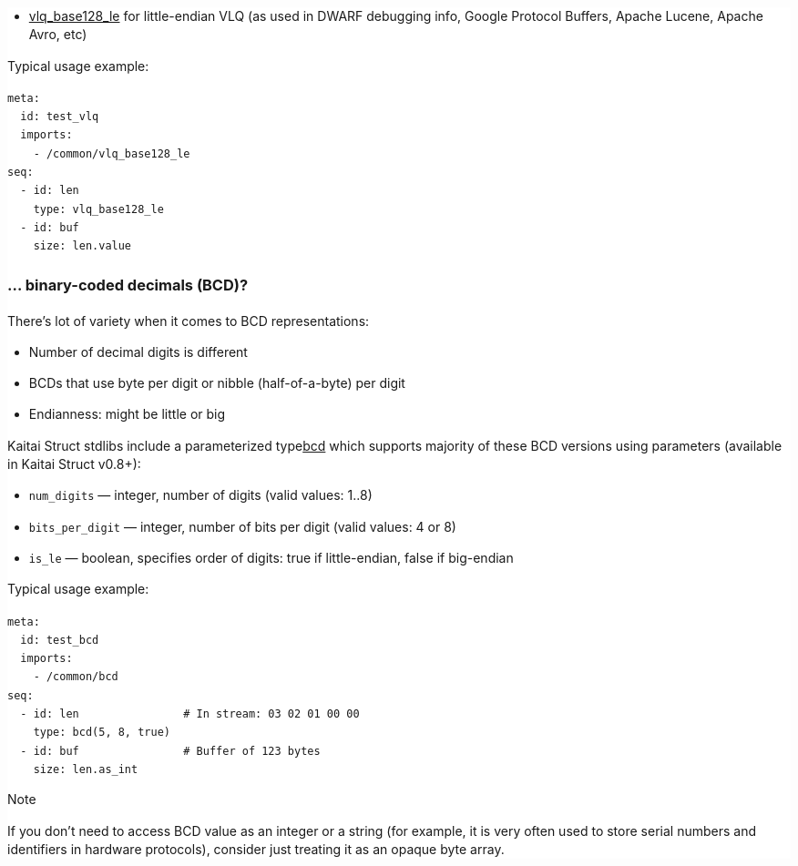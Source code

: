 * [vlq\_base128\_le](//formats.kaitai.io/vlq_base128_le/) for
  little-endian VLQ (as used in DWARF debugging info, Google Protocol
  Buffers, Apache Lucene, Apache Avro, etc)

Typical usage example:

```
meta:
  id: test_vlq
  imports:
    - /common/vlq_base128_le
seq:
  - id: len
    type: vlq_base128_le
  - id: buf
    size: len.value
```

### …​ binary-coded decimals (BCD)? ###

There’s lot of variety when it comes to BCD representations:

* Number of decimal digits is different

* BCDs that use byte per digit or nibble (half-of-a-byte) per digit

* Endianness: might be little or big

Kaitai Struct stdlibs include a parameterized type[bcd](//formats.kaitai.io/bcd/) which supports majority of these BCD
versions using parameters (available in Kaitai Struct v0.8+):

* `num_digits` — integer, number of digits (valid values: 1..8)

* `bits_per_digit` — integer, number of bits per digit (valid values: 4 or 8)

* `is_le` — boolean, specifies order of digits: true if little-endian,
  false if big-endian

Typical usage example:

```
meta:
  id: test_bcd
  imports:
    - /common/bcd
seq:
  - id: len                # In stream: 03 02 01 00 00
    type: bcd(5, 8, true)
  - id: buf                # Buffer of 123 bytes
    size: len.as_int
```

Note

 If you don’t need to access BCD value as an integer or a string
(for example, it is very often used to store serial numbers and
identifiers in hardware protocols), consider just treating it as an
opaque byte array.
